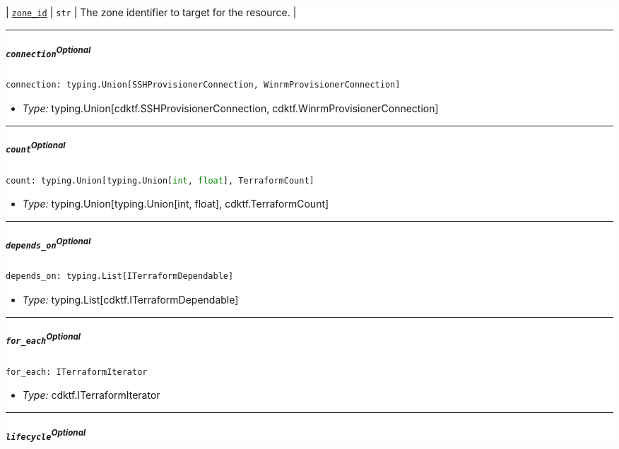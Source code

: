 | <code><a href="#@cdktf/provider-cloudflare.zeroTrustAccessIdentityProvider.ZeroTrustAccessIdentityProviderConfig.property.zoneId">zone_id</a></code> | <code>str</code> | The zone identifier to target for the resource. |

---

##### `connection`<sup>Optional</sup> <a name="connection" id="@cdktf/provider-cloudflare.zeroTrustAccessIdentityProvider.ZeroTrustAccessIdentityProviderConfig.property.connection"></a>

```python
connection: typing.Union[SSHProvisionerConnection, WinrmProvisionerConnection]
```

- *Type:* typing.Union[cdktf.SSHProvisionerConnection, cdktf.WinrmProvisionerConnection]

---

##### `count`<sup>Optional</sup> <a name="count" id="@cdktf/provider-cloudflare.zeroTrustAccessIdentityProvider.ZeroTrustAccessIdentityProviderConfig.property.count"></a>

```python
count: typing.Union[typing.Union[int, float], TerraformCount]
```

- *Type:* typing.Union[typing.Union[int, float], cdktf.TerraformCount]

---

##### `depends_on`<sup>Optional</sup> <a name="depends_on" id="@cdktf/provider-cloudflare.zeroTrustAccessIdentityProvider.ZeroTrustAccessIdentityProviderConfig.property.dependsOn"></a>

```python
depends_on: typing.List[ITerraformDependable]
```

- *Type:* typing.List[cdktf.ITerraformDependable]

---

##### `for_each`<sup>Optional</sup> <a name="for_each" id="@cdktf/provider-cloudflare.zeroTrustAccessIdentityProvider.ZeroTrustAccessIdentityProviderConfig.property.forEach"></a>

```python
for_each: ITerraformIterator
```

- *Type:* cdktf.ITerraformIterator

---

##### `lifecycle`<sup>Optional</sup> <a name="lifecycle" id="@cdktf/provider-cloudflare.zeroTrustAccessIdentityProvider.ZeroTrustAccessIdentityProviderConfig.property.lifecycle"></a>
